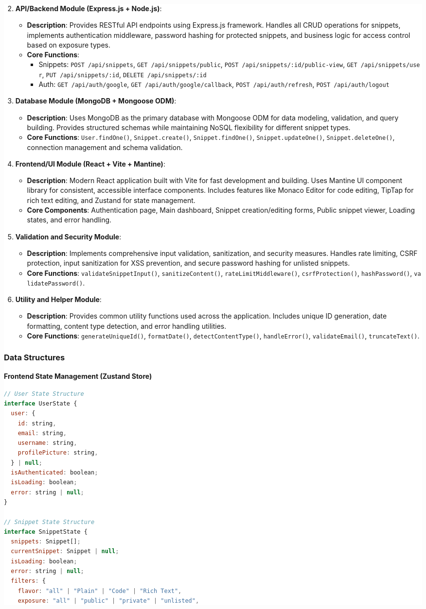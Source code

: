 2.  **API/Backend Module (Express.js + Node.js)**:

    - **Description**: Provides RESTful API endpoints using Express.js framework. Handles all CRUD operations for snippets, implements authentication middleware, password hashing for protected snippets, and business logic for access control based on exposure types.
    - **Core Functions**:
      - Snippets: `POST /api/snippets`, `GET /api/snippets/public`, `POST /api/snippets/:id/public-view`, `GET /api/snippets/user`, `PUT /api/snippets/:id`, `DELETE /api/snippets/:id`
      - Auth: `GET /api/auth/google`, `GET /api/auth/google/callback`, `POST /api/auth/refresh`, `POST /api/auth/logout`

3.  **Database Module (MongoDB + Mongoose ODM)**:

    - **Description**: Uses MongoDB as the primary database with Mongoose ODM for data modeling, validation, and query building. Provides structured schemas while maintaining NoSQL flexibility for different snippet types.
    - **Core Functions**: `User.findOne()`, `Snippet.create()`, `Snippet.findOne()`, `Snippet.updateOne()`, `Snippet.deleteOne()`, connection management and schema validation.

4.  **Frontend/UI Module (React + Vite + Mantine)**:

    - **Description**: Modern React application built with Vite for fast development and building. Uses Mantine UI component library for consistent, accessible interface components. Includes features like Monaco Editor for code editing, TipTap for rich text editing, and Zustand for state management.
    - **Core Components**: Authentication page, Main dashboard, Snippet creation/editing forms, Public snippet viewer, Loading states, and error handling.

5.  **Validation and Security Module**:

    - **Description**: Implements comprehensive input validation, sanitization, and security measures. Handles rate limiting, CSRF protection, input sanitization for XSS prevention, and secure password hashing for unlisted snippets.
    - **Core Functions**: `validateSnippetInput()`, `sanitizeContent()`, `rateLimitMiddleware()`, `csrfProtection()`, `hashPassword()`, `validatePassword()`.

6.  **Utility and Helper Module**:
    - **Description**: Provides common utility functions used across the application. Includes unique ID generation, date formatting, content type detection, and error handling utilities.
    - **Core Functions**: `generateUniqueId()`, `formatDate()`, `detectContentType()`, `handleError()`, `validateEmail()`, `truncateText()`.

### Data Structures

**Frontend State Management (Zustand Store)**

```javascript
// User State Structure
interface UserState {
  user: {
    id: string,
    email: string,
    username: string,
    profilePicture: string,
  } | null;
  isAuthenticated: boolean;
  isLoading: boolean;
  error: string | null;
}

// Snippet State Structure
interface SnippetState {
  snippets: Snippet[];
  currentSnippet: Snippet | null;
  isLoading: boolean;
  error: string | null;
  filters: {
    flavor: "all" | "Plain" | "Code" | "Rich Text",
    exposure: "all" | "public" | "private" | "unlisted",
```